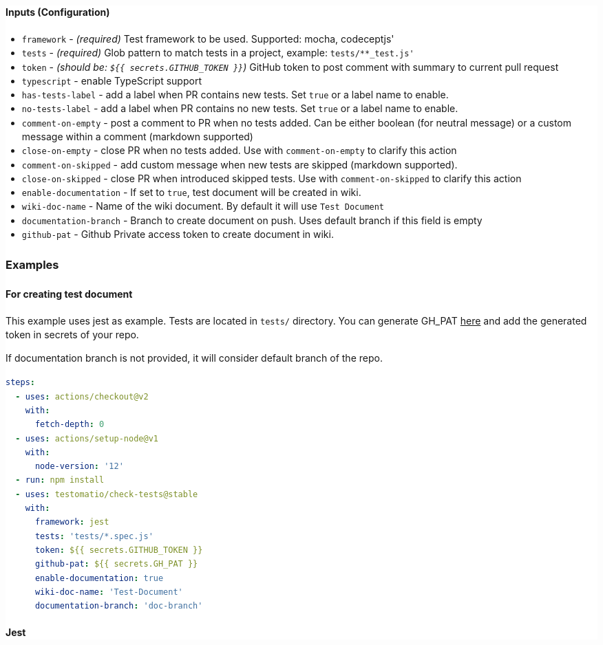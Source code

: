 #### Inputs (Configuration)

- `framework` - _(required)_ Test framework to be used. Supported: mocha, codeceptjs'
- `tests` - _(required)_ Glob pattern to match tests in a project, example: `tests/**_test.js'`
- `token` - _(should be: `${{ secrets.GITHUB_TOKEN }}`)_ GitHub token to post comment with summary to current pull request
- `typescript` - enable TypeScript support
- `has-tests-label` - add a label when PR contains new tests. Set `true` or a label name to enable.
- `no-tests-label` - add a label when PR contains no new tests. Set `true` or a label name to enable.
- `comment-on-empty` - post a comment to PR when no tests added. Can be either boolean (for neutral message) or a custom message within a comment (markdown supported)
- `close-on-empty` - close PR when no tests added. Use with `comment-on-empty` to clarify this action
- `comment-on-skipped` - add custom message when new tests are skipped (markdown supported).
- `close-on-skipped` - close PR when introduced skipped tests. Use with `comment-on-skipped` to clarify this action
- `enable-documentation` - If set to `true`, test document will be created in wiki.
- `wiki-doc-name` - Name of the wiki document. By default it will use `Test Document`
- `documentation-branch` - Branch to create document on push. Uses default branch if this field is empty
- `github-pat` - Github Private access token to create document in wiki.

### Examples

#### For creating test document

This example uses jest as example. Tests are located in `tests/` directory. You can generate GH_PAT [here](https://github.com/settings/tokens/new) and add the generated token in secrets of your repo.

If documentation branch is not provided, it will consider default branch of the repo.

```yml
steps:
  - uses: actions/checkout@v2
    with:
      fetch-depth: 0
  - uses: actions/setup-node@v1
    with:
      node-version: '12'
  - run: npm install
  - uses: testomatio/check-tests@stable
    with:
      framework: jest
      tests: 'tests/*.spec.js'
      token: ${{ secrets.GITHUB_TOKEN }}
      github-pat: ${{ secrets.GH_PAT }}
      enable-documentation: true
      wiki-doc-name: 'Test-Document'
      documentation-branch: 'doc-branch'
```

#### Jest

